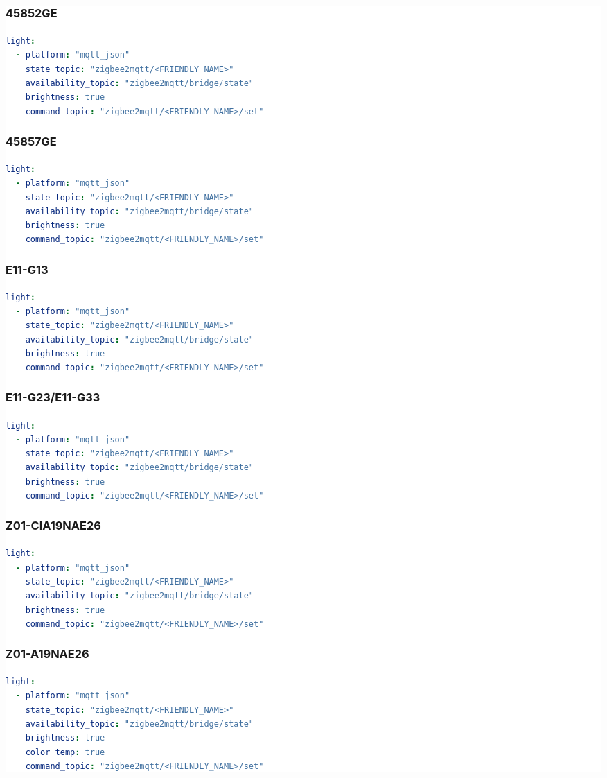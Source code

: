 ### 45852GE
```yaml
light:
  - platform: "mqtt_json"
    state_topic: "zigbee2mqtt/<FRIENDLY_NAME>"
    availability_topic: "zigbee2mqtt/bridge/state"
    brightness: true
    command_topic: "zigbee2mqtt/<FRIENDLY_NAME>/set"
```

### 45857GE
```yaml
light:
  - platform: "mqtt_json"
    state_topic: "zigbee2mqtt/<FRIENDLY_NAME>"
    availability_topic: "zigbee2mqtt/bridge/state"
    brightness: true
    command_topic: "zigbee2mqtt/<FRIENDLY_NAME>/set"
```

### E11-G13
```yaml
light:
  - platform: "mqtt_json"
    state_topic: "zigbee2mqtt/<FRIENDLY_NAME>"
    availability_topic: "zigbee2mqtt/bridge/state"
    brightness: true
    command_topic: "zigbee2mqtt/<FRIENDLY_NAME>/set"
```

### E11-G23/E11-G33
```yaml
light:
  - platform: "mqtt_json"
    state_topic: "zigbee2mqtt/<FRIENDLY_NAME>"
    availability_topic: "zigbee2mqtt/bridge/state"
    brightness: true
    command_topic: "zigbee2mqtt/<FRIENDLY_NAME>/set"
```

### Z01-CIA19NAE26
```yaml
light:
  - platform: "mqtt_json"
    state_topic: "zigbee2mqtt/<FRIENDLY_NAME>"
    availability_topic: "zigbee2mqtt/bridge/state"
    brightness: true
    command_topic: "zigbee2mqtt/<FRIENDLY_NAME>/set"
```

### Z01-A19NAE26
```yaml
light:
  - platform: "mqtt_json"
    state_topic: "zigbee2mqtt/<FRIENDLY_NAME>"
    availability_topic: "zigbee2mqtt/bridge/state"
    brightness: true
    color_temp: true
    command_topic: "zigbee2mqtt/<FRIENDLY_NAME>/set"
```
